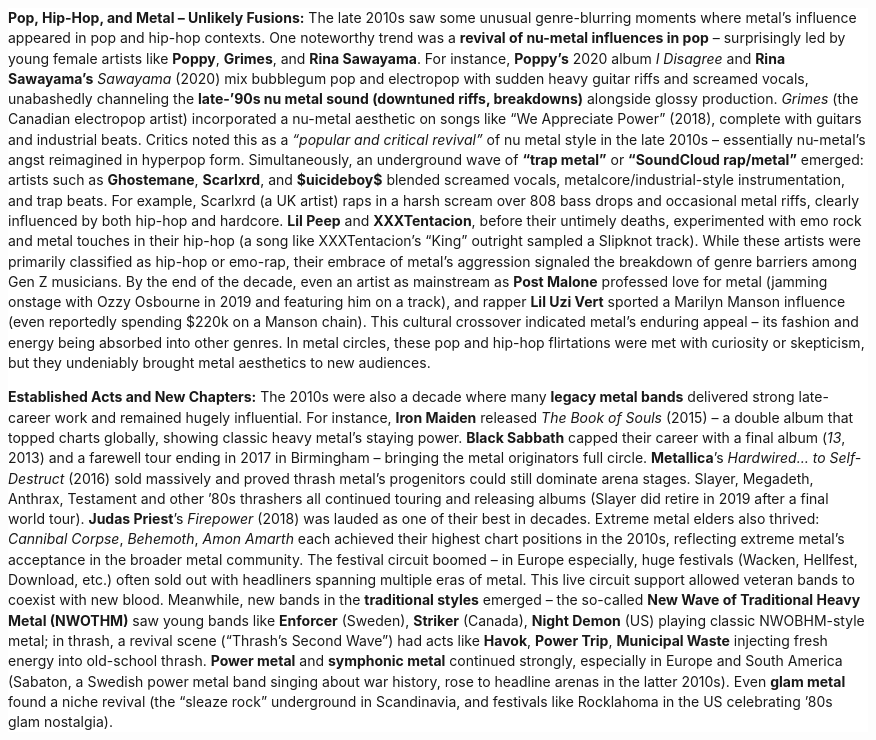 **Pop, Hip-Hop, and Metal – Unlikely Fusions:** The late 2010s saw some unusual genre-blurring moments where metal’s influence appeared in pop and hip-hop contexts. One noteworthy trend was a **revival of nu-metal influences in pop** – surprisingly led by young female artists like **Poppy**, **Grimes**, and **Rina Sawayama**. For instance, **Poppy’s** 2020 album *I Disagree* and **Rina Sawayama’s** *Sawayama* (2020) mix bubblegum pop and electropop with sudden heavy guitar riffs and screamed vocals, unabashedly channeling the **late-’90s nu metal sound (downtuned riffs, breakdowns)** alongside glossy production. *Grimes* (the Canadian electropop artist) incorporated a nu-metal aesthetic on songs like “We Appreciate Power” (2018), complete with guitars and industrial beats. Critics noted this as a *“popular and critical revival”* of nu metal style in the late 2010s – essentially nu-metal’s angst reimagined in hyperpop form. Simultaneously, an underground wave of **“trap metal”** or **“SoundCloud rap/metal”** emerged: artists such as **Ghostemane**, **Scarlxrd**, and **\$uicideboy\$** blended screamed vocals, metalcore/industrial-style instrumentation, and trap beats. For example, Scarlxrd (a UK artist) raps in a harsh scream over 808 bass drops and occasional metal riffs, clearly influenced by both hip-hop and hardcore. **Lil Peep** and **XXXTentacion**, before their untimely deaths, experimented with emo rock and metal touches in their hip-hop (a song like XXXTentacion’s “King” outright sampled a Slipknot track). While these artists were primarily classified as hip-hop or emo-rap, their embrace of metal’s aggression signaled the breakdown of genre barriers among Gen Z musicians. By the end of the decade, even an artist as mainstream as **Post Malone** professed love for metal (jamming onstage with Ozzy Osbourne in 2019 and featuring him on a track), and rapper **Lil Uzi Vert** sported a Marilyn Manson influence (even reportedly spending \$220k on a Manson chain). This cultural crossover indicated metal’s enduring appeal – its fashion and energy being absorbed into other genres. In metal circles, these pop and hip-hop flirtations were met with curiosity or skepticism, but they undeniably brought metal aesthetics to new audiences.

**Established Acts and New Chapters:** The 2010s were also a decade where many **legacy metal bands** delivered strong late-career work and remained hugely influential. For instance, **Iron Maiden** released *The Book of Souls* (2015) – a double album that topped charts globally, showing classic heavy metal’s staying power. **Black Sabbath** capped their career with a final album (*13*, 2013) and a farewell tour ending in 2017 in Birmingham – bringing the metal originators full circle. **Metallica**’s *Hardwired… to Self-Destruct* (2016) sold massively and proved thrash metal’s progenitors could still dominate arena stages. Slayer, Megadeth, Anthrax, Testament and other ’80s thrashers all continued touring and releasing albums (Slayer did retire in 2019 after a final world tour). **Judas Priest**’s *Firepower* (2018) was lauded as one of their best in decades. Extreme metal elders also thrived: *Cannibal Corpse*, *Behemoth*, *Amon Amarth* each achieved their highest chart positions in the 2010s, reflecting extreme metal’s acceptance in the broader metal community. The festival circuit boomed – in Europe especially, huge festivals (Wacken, Hellfest, Download, etc.) often sold out with headliners spanning multiple eras of metal. This live circuit support allowed veteran bands to coexist with new blood. Meanwhile, new bands in the **traditional styles** emerged – the so-called **New Wave of Traditional Heavy Metal (NWOTHM)** saw young bands like **Enforcer** (Sweden), **Striker** (Canada), **Night Demon** (US) playing classic NWOBHM-style metal; in thrash, a revival scene (“Thrash’s Second Wave”) had acts like **Havok**, **Power Trip**, **Municipal Waste** injecting fresh energy into old-school thrash. **Power metal** and **symphonic metal** continued strongly, especially in Europe and South America (Sabaton, a Swedish power metal band singing about war history, rose to headline arenas in the latter 2010s). Even **glam metal** found a niche revival (the “sleaze rock” underground in Scandinavia, and festivals like Rocklahoma in the US celebrating ’80s glam nostalgia).
